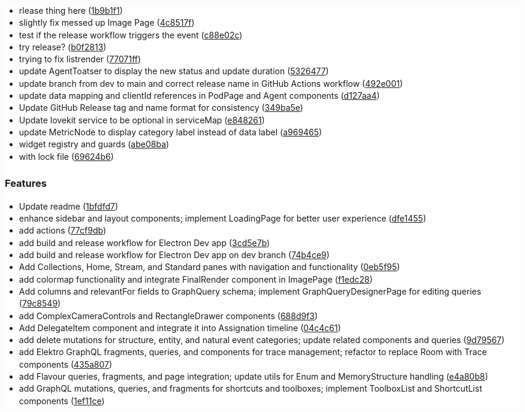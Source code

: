 * rlease thing here ([1b9b1f1](https://github.com/arkitektio/orkestrator-next/commit/1b9b1f112dfe4db78945cbf175b9f183a18f33a2))
* slightly fix messed up Image Page ([4c8517f](https://github.com/arkitektio/orkestrator-next/commit/4c8517f35950faa023d6bc762e9fd077884697b2))
* test if the release workflow triggers the event ([c88e02c](https://github.com/arkitektio/orkestrator-next/commit/c88e02c2cd9510f85b9cb9bd0bd79e2cbca611f7))
* try release? ([b0f2813](https://github.com/arkitektio/orkestrator-next/commit/b0f28137e9d477a3992a4dbd7effacfdfa2b5229))
* trying to fix listrender ([77071ff](https://github.com/arkitektio/orkestrator-next/commit/77071ffa705f71ffe106d2a9cea0d45f5f053c98))
* update AgentToatser to  display the new status and update duration ([5326477](https://github.com/arkitektio/orkestrator-next/commit/53264771503d59bf30c6e50aff0991d512b044dc))
* update branch from dev to main and correct release name in GitHub Actions workflow ([492e001](https://github.com/arkitektio/orkestrator-next/commit/492e001c5740c970691d7ba269f7a300c5c853a6))
* update data mapping and clientId references in PodPage and Agent components ([d127aa4](https://github.com/arkitektio/orkestrator-next/commit/d127aa4e4990cd60da37590b2d40c943242797da))
* Update GitHub Release tag and name format for consistency ([349ba5e](https://github.com/arkitektio/orkestrator-next/commit/349ba5e662c3282042da95adbd21585bb305b495))
* Update lovekit service to be optional in serviceMap ([e848261](https://github.com/arkitektio/orkestrator-next/commit/e848261c2a4fb60f939603fbfdb1bef2054beb7a))
* update MetricNode to display category label instead of data label ([a969465](https://github.com/arkitektio/orkestrator-next/commit/a96946516a2f24fe53c0c111e9516a4124edcae1))
* widget registry and guards ([abe08ba](https://github.com/arkitektio/orkestrator-next/commit/abe08ba817cb60a52a7eace2279b369d29e0a5a3))
* with lock file ([69624b6](https://github.com/arkitektio/orkestrator-next/commit/69624b62dd0b2be0d7301684f8ce95c40c3174b2))


### Features

* Update readme ([1bfdfd7](https://github.com/arkitektio/orkestrator-next/commit/1bfdfd7f9d872ef00298b2a3cd739f1c8e4413ee))
*  enhance sidebar and layout components; implement LoadingPage for better user experience ([dfe1455](https://github.com/arkitektio/orkestrator-next/commit/dfe1455a404d7d9dd495342e06e014d89abdd622))
* add actions ([77cf9db](https://github.com/arkitektio/orkestrator-next/commit/77cf9dbebcf341170c871b26a31f201a3dd32d71))
* add build and release workflow for Electron Dev app ([3cd5e7b](https://github.com/arkitektio/orkestrator-next/commit/3cd5e7b6a2b1048952265c2b3b9b5a5811bdea80))
* add build and release workflow for Electron Dev app on dev branch ([74b4ce9](https://github.com/arkitektio/orkestrator-next/commit/74b4ce90df4560bed3abd54312c6d773f68e977e))
* Add Collections, Home, Stream, and Standard panes with navigation and functionality ([0eb5f95](https://github.com/arkitektio/orkestrator-next/commit/0eb5f95e015e494c8a47393f6daa76bed35d6f9d))
* add colormap functionality and integrate FinalRender component in ImagePage ([f1edc28](https://github.com/arkitektio/orkestrator-next/commit/f1edc28c6084dbd119347c8bb5bf493f5c5035c4))
* Add columns and relevantFor fields to GraphQuery schema; implement GraphQueryDesignerPage for editing queries ([79c8549](https://github.com/arkitektio/orkestrator-next/commit/79c8549f54a818e1be26f5b29a457d6420a80eca))
* add ComplexCameraControls and RectangleDrawer components ([688d9f3](https://github.com/arkitektio/orkestrator-next/commit/688d9f383312d0e1f1ae357c4fb7af68db067fb7))
* Add DelegateItem component and integrate it into Assignation timeline ([04c4c61](https://github.com/arkitektio/orkestrator-next/commit/04c4c6149194490167b87795fa0e0f8783bff458))
* add delete mutations for structure, entity, and natural event categories; update related components and queries ([9d79567](https://github.com/arkitektio/orkestrator-next/commit/9d79567ef5018ab2e49ab1f8ec8173dd3e4e8a70))
* add Elektro GraphQL fragments, queries, and components for trace management; refactor to replace Room with Trace components ([435a807](https://github.com/arkitektio/orkestrator-next/commit/435a8073588e3ae9776763c7a779566cead1b33b))
* add Flavour queries, fragments, and page integration; update utils for Enum and MemoryStructure handling ([e4a80b8](https://github.com/arkitektio/orkestrator-next/commit/e4a80b88e00281307957b4f62787e85010550b57))
* add GraphQL mutations, queries, and fragments for shortcuts and toolboxes; implement ToolboxList and ShortcutList components ([1ef11ce](https://github.com/arkitektio/orkestrator-next/commit/1ef11ceec0492e508f3979fe5b9cfe90ba059934))
